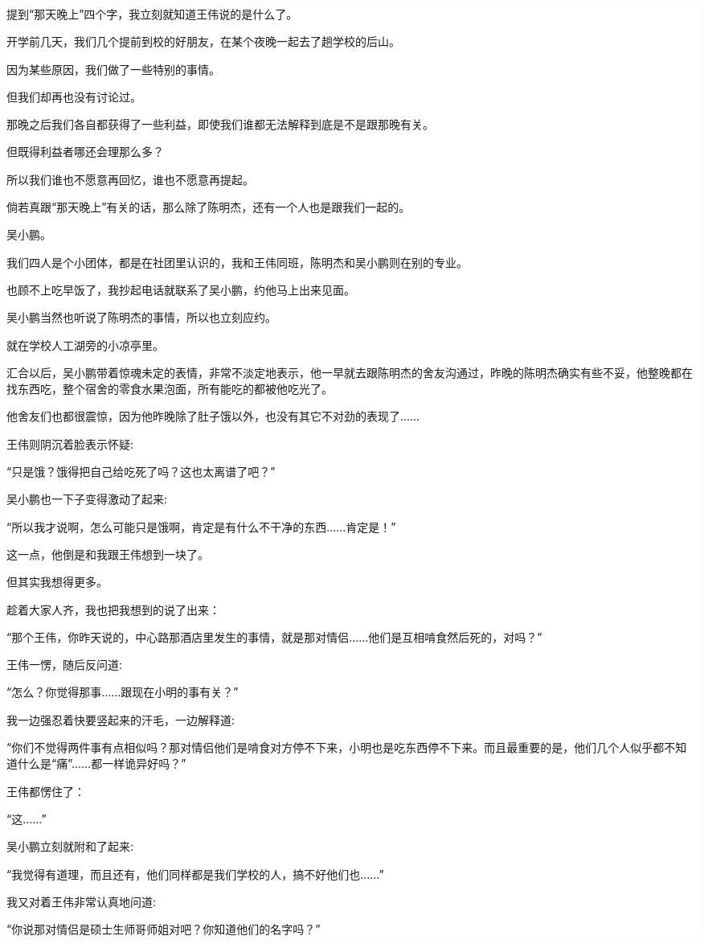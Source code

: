 提到“那天晚上”四个字，我立刻就知道王伟说的是什么了。

开学前几天，我们几个提前到校的好朋友，在某个夜晚一起去了趟学校的后山。

因为某些原因，我们做了一些特别的事情。

但我们却再也没有讨论过。

那晚之后我们各自都获得了一些利益，即使我们谁都无法解释到底是不是跟那晚有关。

但既得利益者哪还会理那么多？

所以我们谁也不愿意再回忆，谁也不愿意再提起。

倘若真跟“那天晚上”有关的话，那么除了陈明杰，还有一个人也是跟我们一起的。

吴小鹏。

我们四人是个小团体，都是在社团里认识的，我和王伟同班，陈明杰和吴小鹏则在别的专业。

也顾不上吃早饭了，我抄起电话就联系了吴小鹏，约他马上出来见面。

吴小鹏当然也听说了陈明杰的事情，所以也立刻应约。

就在学校人工湖旁的小凉亭里。

汇合以后，吴小鹏带着惊魂未定的表情，非常不淡定地表示，他一早就去跟陈明杰的舍友沟通过，昨晚的陈明杰确实有些不妥，他整晚都在找东西吃，整个宿舍的零食水果泡面，所有能吃的都被他吃光了。

他舍友们也都很震惊，因为他昨晚除了肚子饿以外，也没有其它不对劲的表现了……

王伟则阴沉着脸表示怀疑:

“只是饿？饿得把自己给吃死了吗？这也太离谱了吧？”

吴小鹏也一下子变得激动了起来:

“所以我才说啊，怎么可能只是饿啊，肯定是有什么不干净的东西……肯定是！”

这一点，他倒是和我跟王伟想到一块了。

但其实我想得更多。

趁着大家人齐，我也把我想到的说了出来：

“那个王伟，你昨天说的，中心路那酒店里发生的事情，就是那对情侣……他们是互相啃食然后死的，对吗？”

王伟一愣，随后反问道:

“怎么？你觉得那事……跟现在小明的事有关？”

我一边强忍着快要竖起来的汗毛，一边解释道:

“你们不觉得两件事有点相似吗？那对情侣他们是啃食对方停不下来，小明也是吃东西停不下来。而且最重要的是，他们几个人似乎都不知道什么是“痛”……都一样诡异好吗？”

王伟都愣住了：

“这……”

吴小鹏立刻就附和了起来:

“我觉得有道理，而且还有，他们同样都是我们学校的人，搞不好他们也……”

我又对着王伟非常认真地问道:

“你说那对情侣是硕士生师哥师姐对吧？你知道他们的名字吗？”

